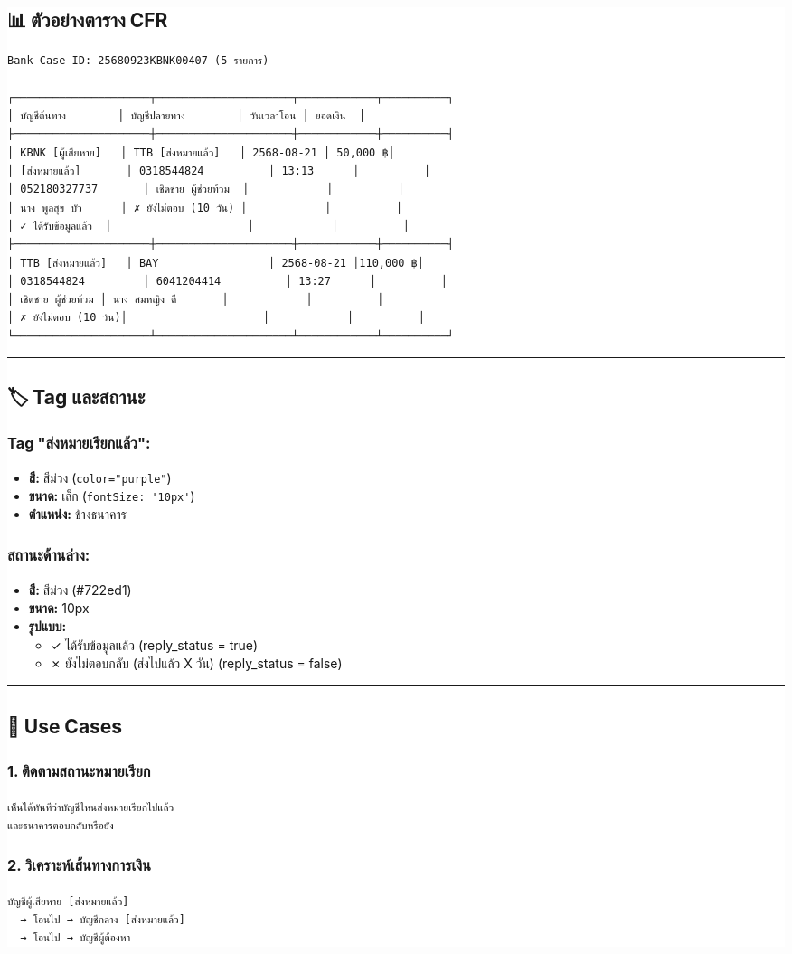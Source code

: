 
## 📊 ตัวอย่างตาราง CFR

```
Bank Case ID: 25680923KBNK00407 (5 รายการ)

┌─────────────────────┬─────────────────────┬────────────┬──────────┐
│ บัญชีต้นทาง        │ บัญชีปลายทาง        │ วันเวลาโอน │ ยอดเงิน  │
├─────────────────────┼─────────────────────┼────────────┼──────────┤
│ KBNK [ผู้เสียหาย]   │ TTB [ส่งหมายแล้ว]   │ 2568-08-21 │ 50,000 ฿│
│ [ส่งหมายแล้ว]       │ 0318544824          │ 13:13      │          │
│ 052180327737       │ เชิดชาย ผู้ช่วยท้วม  │            │          │
│ นาง พูลสุข บัว      │ ✗ ยังไม่ตอบ (10 วัน) │            │          │
│ ✓ ได้รับข้อมูลแล้ว  │                     │            │          │
├─────────────────────┼─────────────────────┼────────────┼──────────┤
│ TTB [ส่งหมายแล้ว]   │ BAY                 │ 2568-08-21 │110,000 ฿│
│ 0318544824         │ 6041204414          │ 13:27      │          │
│ เชิดชาย ผู้ช่วยท้วม │ นาง สมหญิง ดี       │            │          │
│ ✗ ยังไม่ตอบ (10 วัน)│                     │            │          │
└─────────────────────┴─────────────────────┴────────────┴──────────┘
```

---

## 🏷️ Tag และสถานะ

### **Tag "ส่งหมายเรียกแล้ว":**
- **สี:** สีม่วง (`color="purple"`)
- **ขนาด:** เล็ก (`fontSize: '10px'`)
- **ตำแหน่ง:** ข้างธนาคาร

### **สถานะด้านล่าง:**
- **สี:** สีม่วง (#722ed1)
- **ขนาด:** 10px
- **รูปแบบ:**
  - ✓ ได้รับข้อมูลแล้ว (reply_status = true)
  - ✗ ยังไม่ตอบกลับ (ส่งไปแล้ว X วัน) (reply_status = false)

---

## 🎯 Use Cases

### **1. ติดตามสถานะหมายเรียก**
```
เห็นได้ทันทีว่าบัญชีไหนส่งหมายเรียกไปแล้ว
และธนาคารตอบกลับหรือยัง
```

### **2. วิเคราะห์เส้นทางการเงิน**
```
บัญชีผู้เสียหาย [ส่งหมายแล้ว] 
  → โอนไป → บัญชีกลาง [ส่งหมายแล้ว]
  → โอนไป → บัญชีผู้ต้องหา
```
